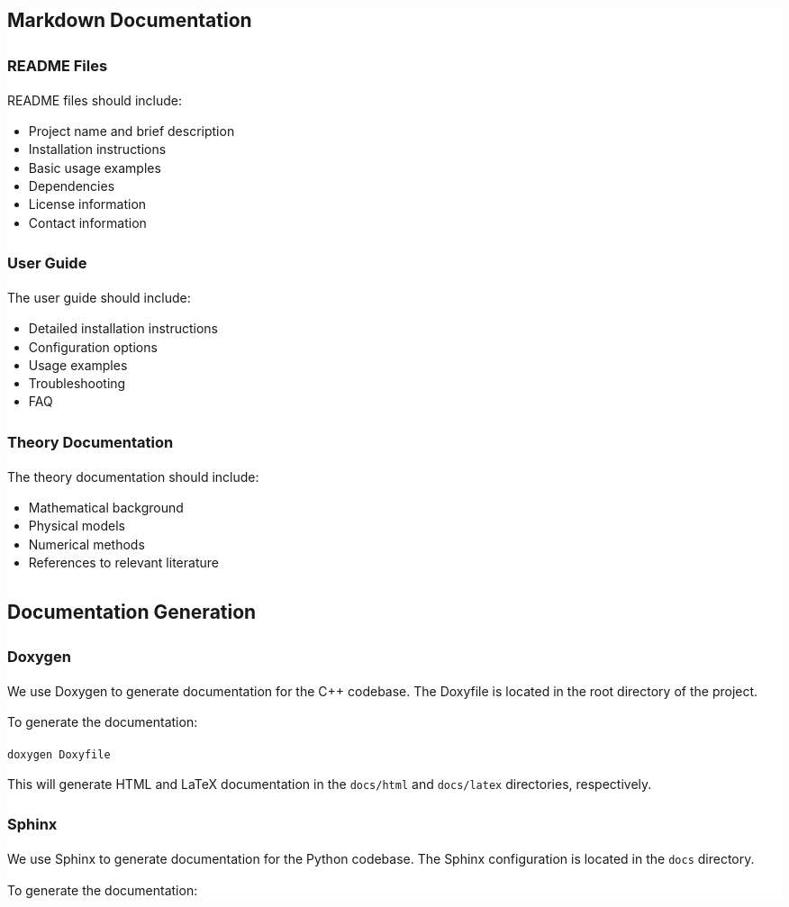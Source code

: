 ## Markdown Documentation

### README Files

README files should include:

- Project name and brief description
- Installation instructions
- Basic usage examples
- Dependencies
- License information
- Contact information

### User Guide

The user guide should include:

- Detailed installation instructions
- Configuration options
- Usage examples
- Troubleshooting
- FAQ

### Theory Documentation

The theory documentation should include:

- Mathematical background
- Physical models
- Numerical methods
- References to relevant literature

## Documentation Generation

### Doxygen

We use Doxygen to generate documentation for the C++ codebase. The Doxyfile is located in the root directory of the project.

To generate the documentation:

```bash
doxygen Doxyfile
```

This will generate HTML and LaTeX documentation in the `docs/html` and `docs/latex` directories, respectively.

### Sphinx

We use Sphinx to generate documentation for the Python codebase. The Sphinx configuration is located in the `docs` directory.

To generate the documentation:
